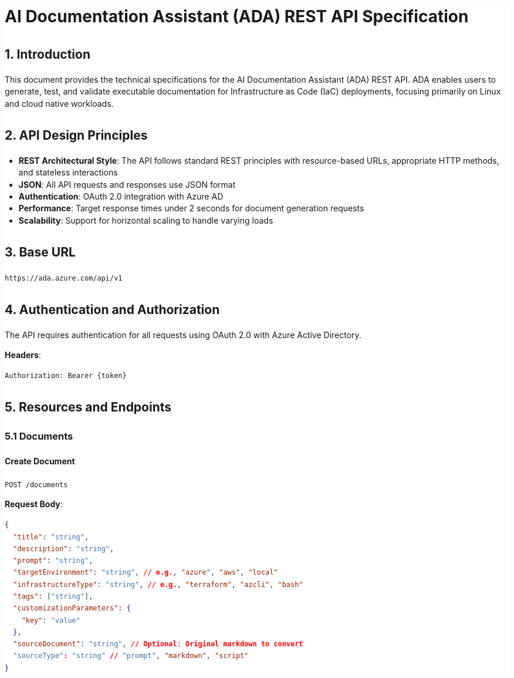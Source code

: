 # AI Documentation Assistant (ADA) REST API Specification

## 1. Introduction

This document provides the technical specifications for the AI Documentation Assistant (ADA) REST API. ADA enables users to generate, test, and validate executable documentation for Infrastructure as Code (IaC) deployments, focusing primarily on Linux and cloud native workloads.

## 2. API Design Principles

- **REST Architectural Style**: The API follows standard REST principles with resource-based URLs, appropriate HTTP methods, and stateless interactions
- **JSON**: All API requests and responses use JSON format
- **Authentication**: OAuth 2.0 integration with Azure AD
- **Performance**: Target response times under 2 seconds for document generation requests
- **Scalability**: Support for horizontal scaling to handle varying loads

## 3. Base URL

```
https://ada.azure.com/api/v1
```

## 4. Authentication and Authorization

The API requires authentication for all requests using OAuth 2.0 with Azure Active Directory.

**Headers**:
```
Authorization: Bearer {token}
```

## 5. Resources and Endpoints

### 5.1 Documents

#### Create Document
```
POST /documents
```

**Request Body**:
```json
{
  "title": "string",
  "description": "string",
  "prompt": "string",
  "targetEnvironment": "string", // e.g., "azure", "aws", "local"
  "infrastructureType": "string", // e.g., "terraform", "azcli", "bash"
  "tags": ["string"],
  "customizationParameters": {
    "key": "value"
  },
  "sourceDocument": "string", // Optional: Original markdown to convert
  "sourceType": "string" // "prompt", "markdown", "script"
}
```

